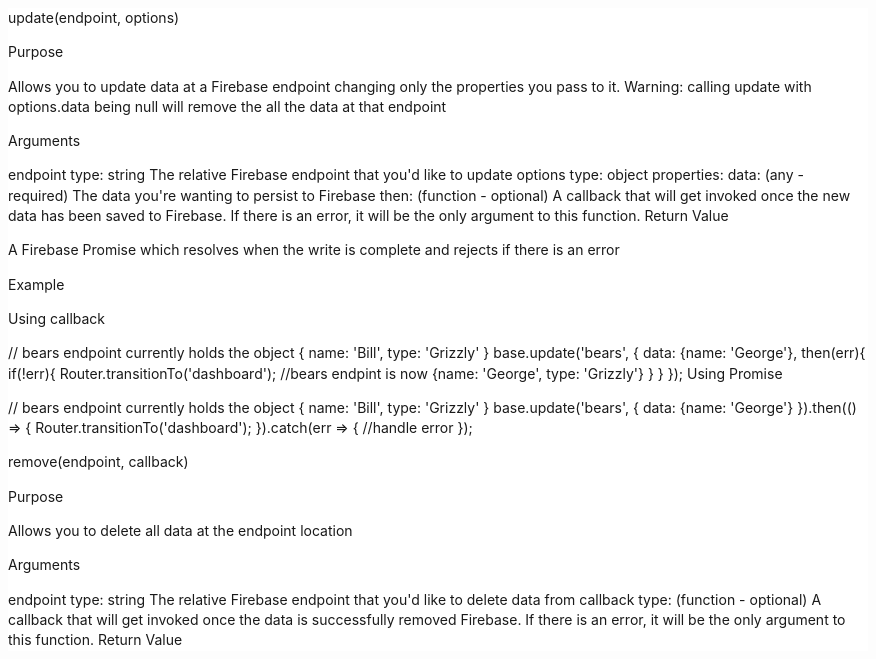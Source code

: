 
update(endpoint, options)

Purpose

Allows you to update data at a Firebase endpoint changing only the properties you pass to it. Warning: calling update with options.data being null will remove the all the data at that endpoint

Arguments

endpoint
type: string
The relative Firebase endpoint that you'd like to update
options
type: object
properties:
data: (any - required) The data you're wanting to persist to Firebase
then: (function - optional) A callback that will get invoked once the new data has been saved to Firebase. If there is an error, it will be the only argument to this function.
Return Value

A Firebase Promise which resolves when the write is complete and rejects if there is an error

Example

Using callback

  // bears endpoint currently holds the object { name: 'Bill', type: 'Grizzly' }
  base.update('bears', {
    data: {name: 'George'},
    then(err){
      if(!err){
        Router.transitionTo('dashboard');
        //bears endpint is now {name: 'George', type: 'Grizzly'}
      }
    }
  });
Using Promise

  // bears endpoint currently holds the object { name: 'Bill', type: 'Grizzly' }
  base.update('bears', {
    data: {name: 'George'}
  }).then(() => {
    Router.transitionTo('dashboard');
  }).catch(err => {
    //handle error
  });


remove(endpoint, callback)

Purpose

Allows you to delete all data at the endpoint location

Arguments

endpoint
type: string
The relative Firebase endpoint that you'd like to delete data from
callback
type: (function - optional)
A callback that will get invoked once the data is successfully removed Firebase. If there is an error, it will be the only argument to this function.
Return Value
